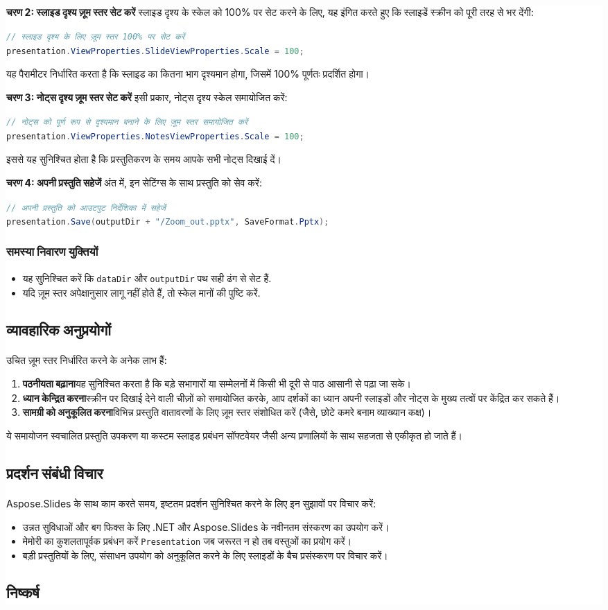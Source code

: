 **चरण 2: स्लाइड दृश्य ज़ूम स्तर सेट करें**
स्लाइड दृश्य के स्केल को 100% पर सेट करने के लिए, यह इंगित करते हुए कि स्लाइडें स्क्रीन को पूरी तरह से भर देंगी:

```csharp
// स्लाइड दृश्य के लिए ज़ूम स्तर 100% पर सेट करें
presentation.ViewProperties.SlideViewProperties.Scale = 100;
```

यह पैरामीटर निर्धारित करता है कि स्लाइड का कितना भाग दृश्यमान होगा, जिसमें 100% पूर्णतः प्रदर्शित होगा।

**चरण 3: नोट्स दृश्य ज़ूम स्तर सेट करें**
इसी प्रकार, नोट्स दृश्य स्केल समायोजित करें:

```csharp
// नोट्स को पूर्ण रूप से दृश्यमान बनाने के लिए ज़ूम स्तर समायोजित करें
presentation.ViewProperties.NotesViewProperties.Scale = 100;
```

इससे यह सुनिश्चित होता है कि प्रस्तुतिकरण के समय आपके सभी नोट्स दिखाई दें।

**चरण 4: अपनी प्रस्तुति सहेजें**
अंत में, इन सेटिंग्स के साथ प्रस्तुति को सेव करें:

```csharp
// अपनी प्रस्तुति को आउटपुट निर्देशिका में सहेजें
presentation.Save(outputDir + "/Zoom_out.pptx", SaveFormat.Pptx);
```

### समस्या निवारण युक्तियों
- यह सुनिश्चित करें कि `dataDir` और `outputDir` पथ सही ढंग से सेट हैं.
- यदि ज़ूम स्तर अपेक्षानुसार लागू नहीं होते हैं, तो स्केल मानों की पुष्टि करें.

## व्यावहारिक अनुप्रयोगों

उचित ज़ूम स्तर निर्धारित करने के अनेक लाभ हैं:
1. **पठनीयता बढ़ाना**यह सुनिश्चित करता है कि बड़े सभागारों या सम्मेलनों में किसी भी दूरी से पाठ आसानी से पढ़ा जा सके।
2. **ध्यान केन्द्रित करना**स्क्रीन पर दिखाई देने वाली चीज़ों को समायोजित करके, आप दर्शकों का ध्यान अपनी स्लाइडों और नोट्स के मुख्य तत्वों पर केंद्रित कर सकते हैं।
3. **सामग्री को अनुकूलित करना**विभिन्न प्रस्तुति वातावरणों के लिए ज़ूम स्तर संशोधित करें (जैसे, छोटे कमरे बनाम व्याख्यान कक्ष)।

ये समायोजन स्वचालित प्रस्तुति उपकरण या कस्टम स्लाइड प्रबंधन सॉफ्टवेयर जैसी अन्य प्रणालियों के साथ सहजता से एकीकृत हो जाते हैं।

## प्रदर्शन संबंधी विचार

Aspose.Slides के साथ काम करते समय, इष्टतम प्रदर्शन सुनिश्चित करने के लिए इन सुझावों पर विचार करें:
- उन्नत सुविधाओं और बग फिक्स के लिए .NET और Aspose.Slides के नवीनतम संस्करण का उपयोग करें।
- मेमोरी का कुशलतापूर्वक प्रबंधन करें `Presentation` जब जरूरत न हो तब वस्तुओं का प्रयोग करें।
- बड़ी प्रस्तुतियों के लिए, संसाधन उपयोग को अनुकूलित करने के लिए स्लाइडों के बैच प्रसंस्करण पर विचार करें।

## निष्कर्ष
